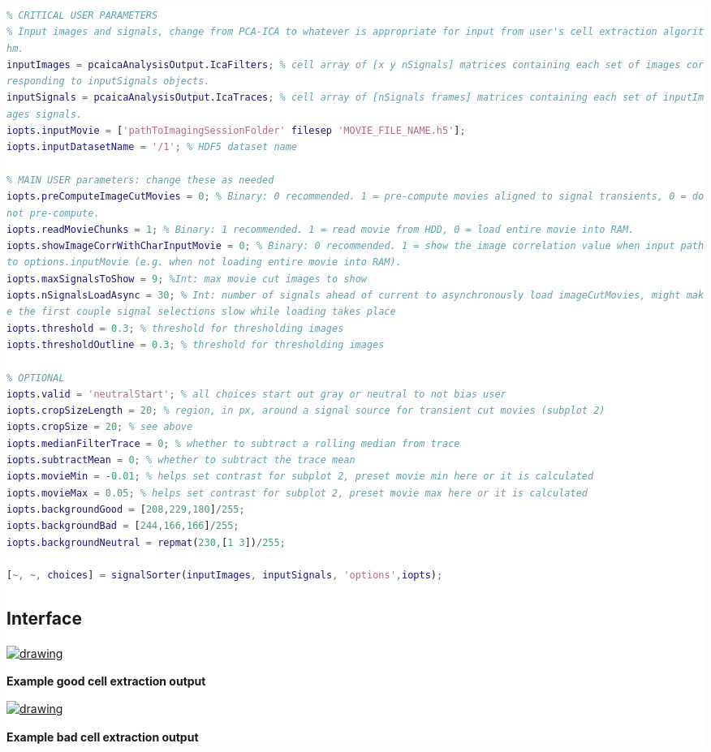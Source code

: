 ```Matlab
% CRITICAL USER PARAMETERS
% Input images and signals, change from PCA-ICA to whatever is appropriate for input from user's cell extraction algorithm.
inputImages = pcaicaAnalysisOutput.IcaFilters; % cell array of [x y nSignals] matrices containing each set of images corresponding to inputSignals objects.
inputSignals = pcaicaAnalysisOutput.IcaTraces; % cell array of [nSignals frames] matrices containing each set of inputImages signals.
iopts.inputMovie = ['pathToImagingSessionFolder' filesep 'MOVIE_FILE_NAME.h5'];
iopts.inputDatasetName = '/1'; % HDF5 dataset name

% MAIN USER parameters: change these as needed
iopts.preComputeImageCutMovies = 0; % Binary: 0 recommended. 1 = pre-compute movies aligned to signal transients, 0 = do not pre-compute.
iopts.readMovieChunks = 1; % Binary: 1 recommended. 1 = read movie from HDD, 0 = load entire movie into RAM.
iopts.showImageCorrWithCharInputMovie = 0; % Binary: 0 recommended. 1 = show the image correlation value when input path to options.inputMovie (e.g. when not loading entire movie into RAM).
iopts.maxSignalsToShow = 9; %Int: max movie cut images to show
iopts.nSignalsLoadAsync = 30; % Int: number of signals ahead of current to asynchronously load imageCutMovies, might make the first couple signal selections slow while loading takes place
iopts.threshold = 0.3; % threshold for thresholding images
iopts.thresholdOutline = 0.3; % threshold for thresholding images

% OPTIONAL
iopts.valid = 'neutralStart'; % all choices start out gray or neutral to not bias user
iopts.cropSizeLength = 20; % region, in px, around a signal source for transient cut movies (subplot 2)
iopts.cropSize = 20; % see above
iopts.medianFilterTrace = 0; % whether to subtract a rolling median from trace
iopts.subtractMean = 0; % whether to subtract the trace mean
iopts.movieMin = -0.01; % helps set contrast for subplot 2, preset movie min here or it is calculated
iopts.movieMax = 0.05; % helps set contrast for subplot 2, preset movie max here or it is calculated
iopts.backgroundGood = [208,229,180]/255;
iopts.backgroundBad = [244,166,166]/255;
iopts.backgroundNeutral = repmat(230,[1 3])/255;

[~, ~, choices] = signalSorter(inputImages, inputSignals, 'options',iopts);
```

## Interface
<a href="https://user-images.githubusercontent.com/5241605/47396409-68da7b00-d6df-11e8-8c91-e85c3af356b5.png" target="_blank"><img src="https://user-images.githubusercontent.com/5241605/47396409-68da7b00-d6df-11e8-8c91-e85c3af356b5.png" alt="drawing" width="900" height="auto" /></a>

__Example good cell extraction output__

<a href="https://user-images.githubusercontent.com/5241605/58501425-3db67f00-8139-11e9-9c16-c7efc8a74144.gif" target="_blank"><img src="https://user-images.githubusercontent.com/5241605/58501425-3db67f00-8139-11e9-9c16-c7efc8a74144.gif" alt="drawing" width="600" height="auto"/></a>

__Example bad cell extraction output__
